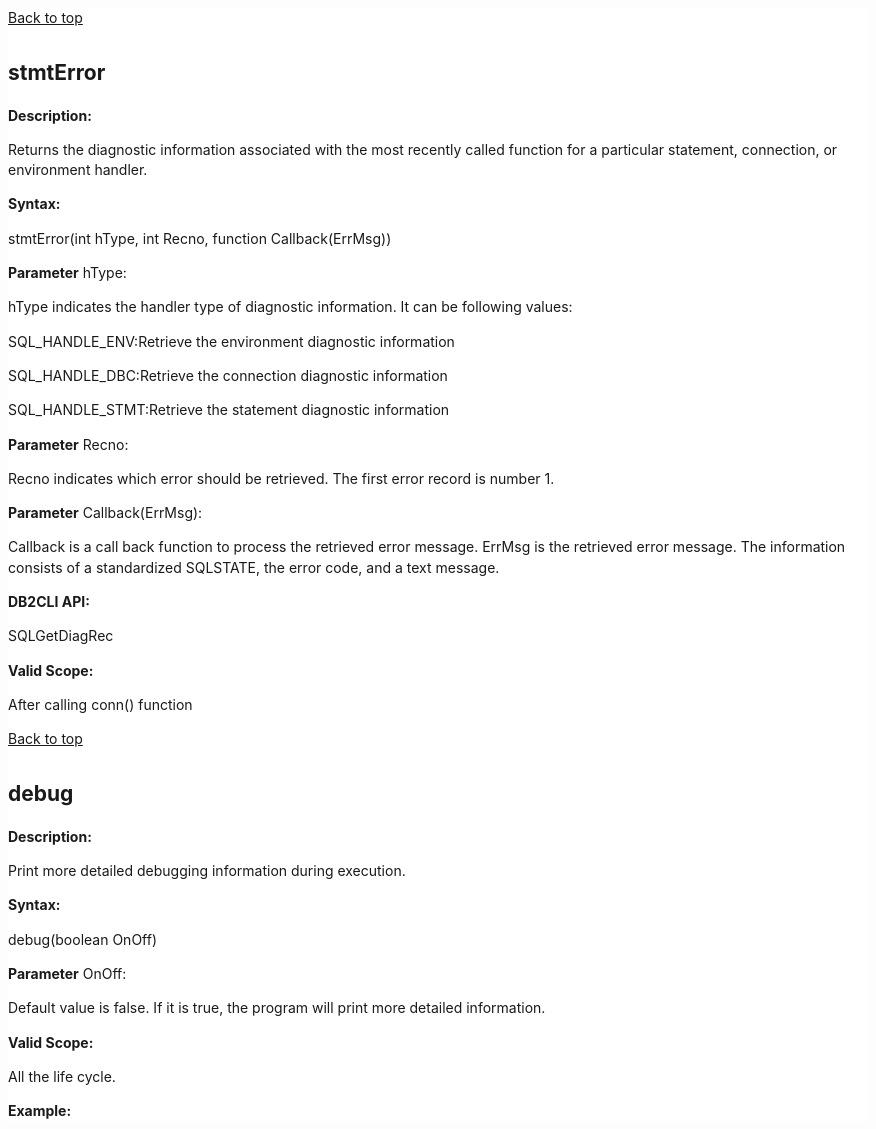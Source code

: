 [Back to top](#top)

## <a id="stmtError" name="stmtError">stmtError</a>

**Description:**

Returns the diagnostic information associated with the most recently called function for a particular statement, connection, or environment handler.

**Syntax:**

stmtError(int hType, int Recno, function Callback(ErrMsg))

**Parameter** hType:

hType indicates the handler type of diagnostic information. It can be following values:

SQL_HANDLE_ENV:Retrieve the environment diagnostic information

SQL_HANDLE_DBC:Retrieve the connection diagnostic information

SQL_HANDLE_STMT:Retrieve the statement diagnostic information

**Parameter** Recno:

Recno indicates which error should be retrieved. The first error record is number 1.

**Parameter** Callback(ErrMsg):

Callback is a call back function to process the retrieved error message. ErrMsg is the retrieved error message. The information consists of a standardized SQLSTATE, the error code, and a text message.

**DB2CLI API:**

SQLGetDiagRec

**Valid Scope:**

After calling conn() function

[Back to top](#top)

## <a id="debug" name="debug">debug</a>

**Description:**

Print more detailed debugging information during execution.

**Syntax:**

debug(boolean OnOff)

**Parameter** OnOff:

Default value is false. If it is true, the program will print more detailed information.

**Valid Scope:**

All the life cycle.

**Example:**
